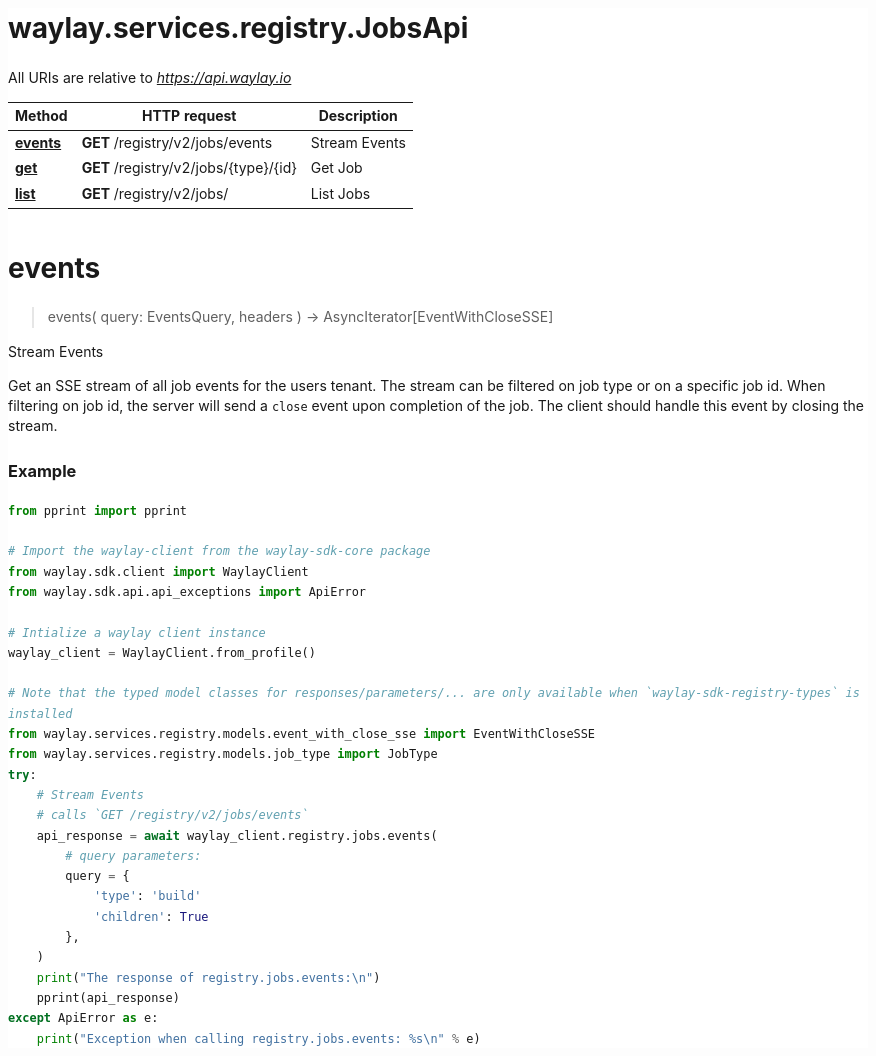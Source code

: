 # waylay.services.registry.JobsApi

All URIs are relative to *https://api.waylay.io*

Method | HTTP request | Description
------------- | ------------- | -------------
[**events**](JobsApi.md#events) | **GET** /registry/v2/jobs/events | Stream Events
[**get**](JobsApi.md#get) | **GET** /registry/v2/jobs/{type}/{id} | Get Job
[**list**](JobsApi.md#list) | **GET** /registry/v2/jobs/ | List Jobs

# **events**
> events(
> query: EventsQuery,
> headers
> ) -> AsyncIterator[EventWithCloseSSE]

Stream Events

Get an SSE stream of all job events for the users tenant.  The stream can be filtered on job type or on a specific job id.   When filtering on job id, the server will send a <code>close</code> event  upon completion of the job. The client should handle this event by closing the stream.  

### Example

```python
from pprint import pprint

# Import the waylay-client from the waylay-sdk-core package
from waylay.sdk.client import WaylayClient
from waylay.sdk.api.api_exceptions import ApiError

# Intialize a waylay client instance
waylay_client = WaylayClient.from_profile()

# Note that the typed model classes for responses/parameters/... are only available when `waylay-sdk-registry-types` is installed
from waylay.services.registry.models.event_with_close_sse import EventWithCloseSSE
from waylay.services.registry.models.job_type import JobType
try:
    # Stream Events
    # calls `GET /registry/v2/jobs/events`
    api_response = await waylay_client.registry.jobs.events(
        # query parameters:
        query = {
            'type': 'build'
            'children': True
        },
    )
    print("The response of registry.jobs.events:\n")
    pprint(api_response)
except ApiError as e:
    print("Exception when calling registry.jobs.events: %s\n" % e)
```
